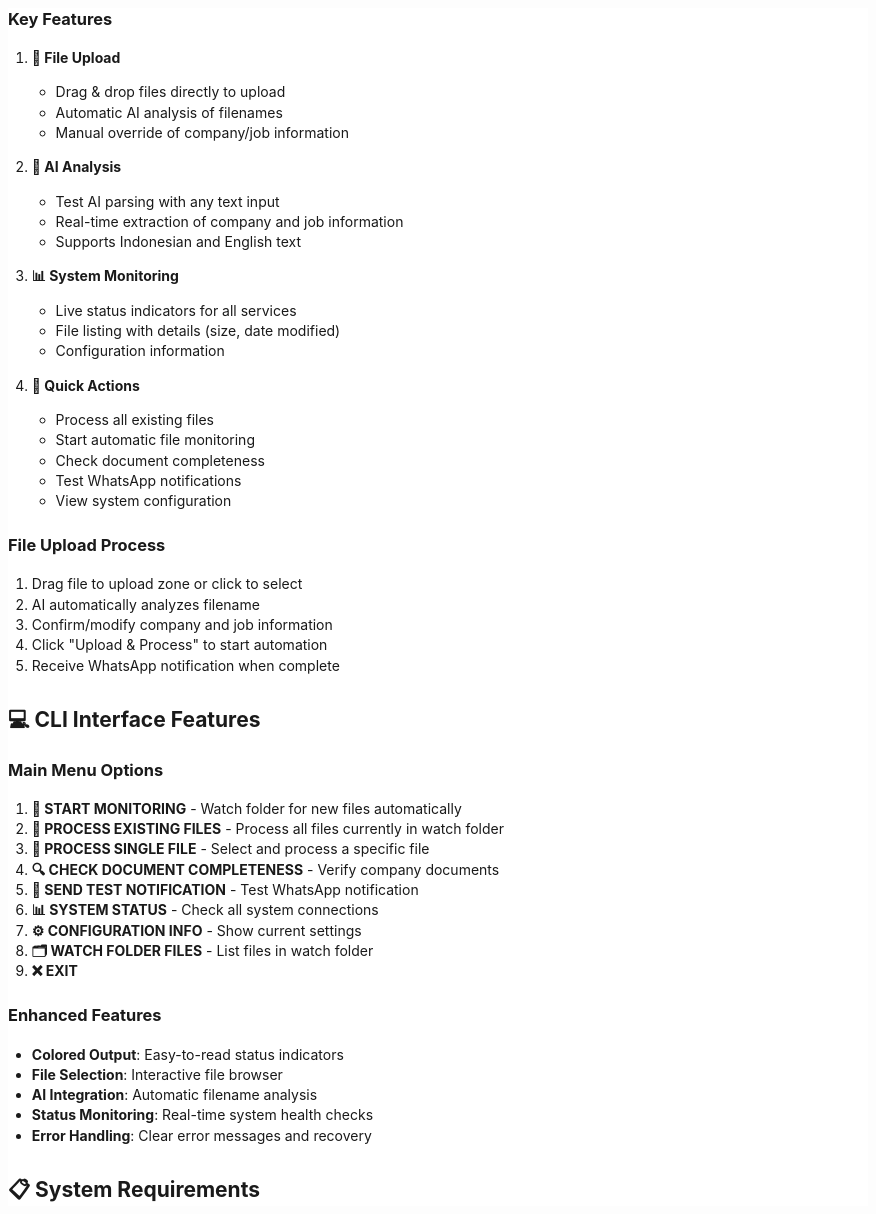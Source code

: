 ### Key Features
1. **📁 File Upload**
   - Drag & drop files directly to upload
   - Automatic AI analysis of filenames
   - Manual override of company/job information

2. **🤖 AI Analysis**
   - Test AI parsing with any text input
   - Real-time extraction of company and job information
   - Supports Indonesian and English text

3. **📊 System Monitoring**
   - Live status indicators for all services
   - File listing with details (size, date modified)
   - Configuration information

4. **🔧 Quick Actions**
   - Process all existing files
   - Start automatic file monitoring
   - Check document completeness
   - Test WhatsApp notifications
   - View system configuration

### File Upload Process
1. Drag file to upload zone or click to select
2. AI automatically analyzes filename
3. Confirm/modify company and job information
4. Click "Upload & Process" to start automation
5. Receive WhatsApp notification when complete

## 💻 CLI Interface Features

### Main Menu Options
1. **🚀 START MONITORING** - Watch folder for new files automatically
2. **📂 PROCESS EXISTING FILES** - Process all files currently in watch folder
3. **📄 PROCESS SINGLE FILE** - Select and process a specific file
4. **🔍 CHECK DOCUMENT COMPLETENESS** - Verify company documents
5. **📱 SEND TEST NOTIFICATION** - Test WhatsApp notification
6. **📊 SYSTEM STATUS** - Check all system connections
7. **⚙️ CONFIGURATION INFO** - Show current settings
8. **🗂️ WATCH FOLDER FILES** - List files in watch folder
9. **❌ EXIT**

### Enhanced Features
- **Colored Output**: Easy-to-read status indicators
- **File Selection**: Interactive file browser
- **AI Integration**: Automatic filename analysis
- **Status Monitoring**: Real-time system health checks
- **Error Handling**: Clear error messages and recovery

## 📋 System Requirements
